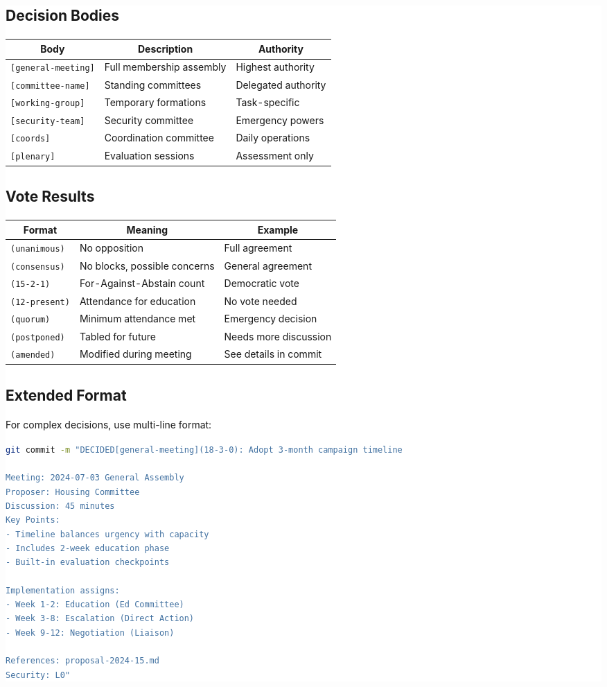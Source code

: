 ## Decision Bodies

| Body | Description | Authority |
|------|-------------|-----------|
| `[general-meeting]` | Full membership assembly | Highest authority |
| `[committee-name]` | Standing committees | Delegated authority |
| `[working-group]` | Temporary formations | Task-specific |
| `[security-team]` | Security committee | Emergency powers |
| `[coords]` | Coordination committee | Daily operations |
| `[plenary]` | Evaluation sessions | Assessment only |

## Vote Results

| Format | Meaning | Example |
|--------|---------|---------|
| `(unanimous)` | No opposition | Full agreement |
| `(consensus)` | No blocks, possible concerns | General agreement |
| `(15-2-1)` | For-Against-Abstain count | Democratic vote |
| `(12-present)` | Attendance for education | No vote needed |
| `(quorum)` | Minimum attendance met | Emergency decision |
| `(postponed)` | Tabled for future | Needs more discussion |
| `(amended)` | Modified during meeting | See details in commit |

## Extended Format

For complex decisions, use multi-line format:

```bash
git commit -m "DECIDED[general-meeting](18-3-0): Adopt 3-month campaign timeline

Meeting: 2024-07-03 General Assembly
Proposer: Housing Committee  
Discussion: 45 minutes
Key Points:
- Timeline balances urgency with capacity
- Includes 2-week education phase
- Built-in evaluation checkpoints

Implementation assigns:
- Week 1-2: Education (Ed Committee)
- Week 3-8: Escalation (Direct Action)  
- Week 9-12: Negotiation (Liaison)

References: proposal-2024-15.md
Security: L0"
```
